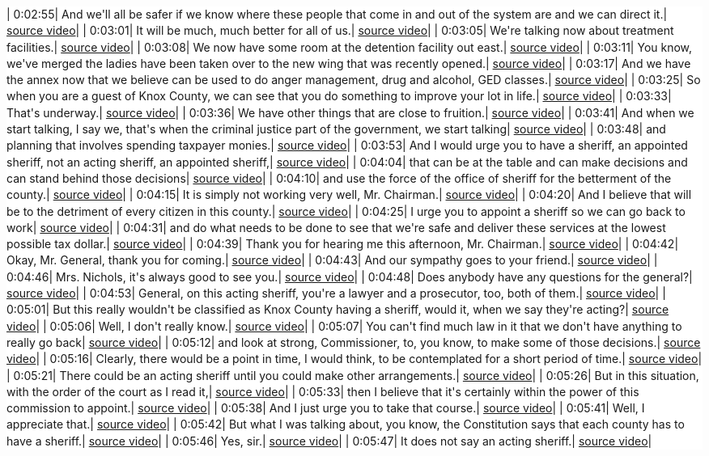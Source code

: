 | 0:02:55| And we'll all be safer if we know where these people that come in and out of the system are and we can direct it.| [source video](https://archive.org/details/cocom071107?start=175)|
| 0:03:01| It will be much, much better for all of us.| [source video](https://archive.org/details/cocom071107?start=181)|
| 0:03:05| We're talking now about treatment facilities.| [source video](https://archive.org/details/cocom071107?start=185)|
| 0:03:08| We now have some room at the detention facility out east.| [source video](https://archive.org/details/cocom071107?start=188)|
| 0:03:11| You know, we've merged the ladies have been taken over to the new wing that was recently opened.| [source video](https://archive.org/details/cocom071107?start=191)|
| 0:03:17| And we have the annex now that we believe can be used to do anger management, drug and alcohol, GED classes.| [source video](https://archive.org/details/cocom071107?start=197)|
| 0:03:25| So when you are a guest of Knox County, we can see that you do something to improve your lot in life.| [source video](https://archive.org/details/cocom071107?start=205)|
| 0:03:33| That's underway.| [source video](https://archive.org/details/cocom071107?start=213)|
| 0:03:36| We have other things that are close to fruition.| [source video](https://archive.org/details/cocom071107?start=216)|
| 0:03:41| And when we start talking, I say we, that's when the criminal justice part of the government, we start talking| [source video](https://archive.org/details/cocom071107?start=221)|
| 0:03:48| and planning that involves spending taxpayer monies.| [source video](https://archive.org/details/cocom071107?start=228)|
| 0:03:53| And I would urge you to have a sheriff, an appointed sheriff, not an acting sheriff, an appointed sheriff,| [source video](https://archive.org/details/cocom071107?start=233)|
| 0:04:04| that can be at the table and can make decisions and can stand behind those decisions| [source video](https://archive.org/details/cocom071107?start=244)|
| 0:04:10| and use the force of the office of sheriff for the betterment of the county.| [source video](https://archive.org/details/cocom071107?start=250)|
| 0:04:15| It is simply not working very well, Mr. Chairman.| [source video](https://archive.org/details/cocom071107?start=255)|
| 0:04:20| And I believe that will be to the detriment of every citizen in this county.| [source video](https://archive.org/details/cocom071107?start=260)|
| 0:04:25| I urge you to appoint a sheriff so we can go back to work| [source video](https://archive.org/details/cocom071107?start=265)|
| 0:04:31| and do what needs to be done to see that we're safe and deliver these services at the lowest possible tax dollar.| [source video](https://archive.org/details/cocom071107?start=271)|
| 0:04:39| Thank you for hearing me this afternoon, Mr. Chairman.| [source video](https://archive.org/details/cocom071107?start=279)|
| 0:04:42| Okay, Mr. General, thank you for coming.| [source video](https://archive.org/details/cocom071107?start=282)|
| 0:04:43| And our sympathy goes to your friend.| [source video](https://archive.org/details/cocom071107?start=283)|
| 0:04:46| Mrs. Nichols, it's always good to see you.| [source video](https://archive.org/details/cocom071107?start=286)|
| 0:04:48| Does anybody have any questions for the general?| [source video](https://archive.org/details/cocom071107?start=288)|
| 0:04:53| General, on this acting sheriff, you're a lawyer and a prosecutor, too, both of them.| [source video](https://archive.org/details/cocom071107?start=293)|
| 0:05:01| But this really wouldn't be classified as Knox County having a sheriff, would it, when we say they're acting?| [source video](https://archive.org/details/cocom071107?start=301)|
| 0:05:06| Well, I don't really know.| [source video](https://archive.org/details/cocom071107?start=306)|
| 0:05:07| You can't find much law in it that we don't have anything to really go back| [source video](https://archive.org/details/cocom071107?start=307)|
| 0:05:12| and look at strong, Commissioner, to, you know, to make some of those decisions.| [source video](https://archive.org/details/cocom071107?start=312)|
| 0:05:16| Clearly, there would be a point in time, I would think, to be contemplated for a short period of time.| [source video](https://archive.org/details/cocom071107?start=316)|
| 0:05:21| There could be an acting sheriff until you could make other arrangements.| [source video](https://archive.org/details/cocom071107?start=321)|
| 0:05:26| But in this situation, with the order of the court as I read it,| [source video](https://archive.org/details/cocom071107?start=326)|
| 0:05:33| then I believe that it's certainly within the power of this commission to appoint.| [source video](https://archive.org/details/cocom071107?start=333)|
| 0:05:38| And I just urge you to take that course.| [source video](https://archive.org/details/cocom071107?start=338)|
| 0:05:41| Well, I appreciate that.| [source video](https://archive.org/details/cocom071107?start=341)|
| 0:05:42| But what I was talking about, you know, the Constitution says that each county has to have a sheriff.| [source video](https://archive.org/details/cocom071107?start=342)|
| 0:05:46| Yes, sir.| [source video](https://archive.org/details/cocom071107?start=346)|
| 0:05:47| It does not say an acting sheriff.| [source video](https://archive.org/details/cocom071107?start=347)|